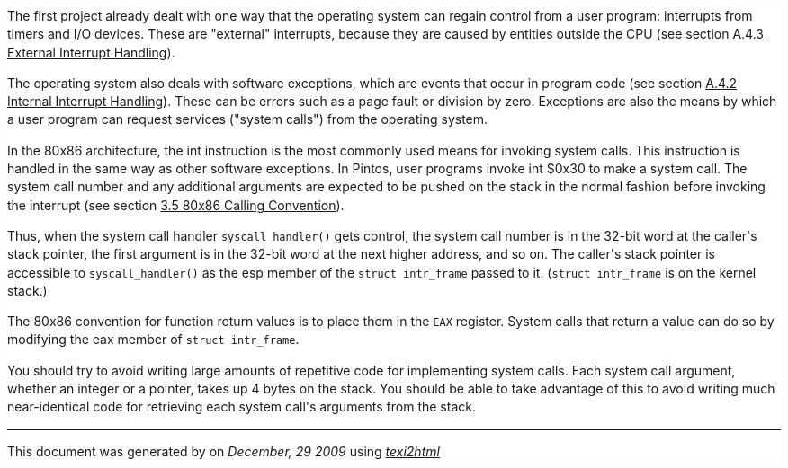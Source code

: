 The first project already dealt with one way that the operating system can regain control from a user program: interrupts from timers and I/O devices. These are "external" interrupts, because they are caused by entities outside the CPU (see section [A.4.3 External Interrupt Handling](https://web.stanford.edu/pintos_6.html#SEC110)).

The operating system also deals with software exceptions, which are events that occur in program code (see section [A.4.2 Internal Interrupt Handling](https://web.stanford.edu/pintos_6.html#SEC109)). These can be errors such as a page fault or division by zero. Exceptions are also the means by which a user program can request services ("system calls") from the operating system.

In the 80x86 architecture, the int instruction is the most commonly used means for invoking system calls. This instruction is handled in the same way as other software exceptions. In Pintos, user programs invoke int $0x30 to make a system call. The system call number and any additional arguments are expected to be pushed on the stack in the normal fashion before invoking the interrupt (see section [3.5 80x86 Calling Convention](https://web.stanford.edu/pintos_3.html#SEC50)).

Thus, when the system call handler `syscall_handler()` gets control, the system call number is in the 32-bit word at the caller's stack pointer, the first argument is in the 32-bit word at the next higher address, and so on. The caller's stack pointer is accessible to `syscall_handler()` as the esp member of the `struct intr_frame` passed to it. (`struct intr_frame` is on the kernel stack.)

The 80x86 convention for function return values is to place them in the `EAX` register. System calls that return a value can do so by modifying the eax member of `struct intr_frame`.

You should try to avoid writing large amounts of repetitive code for implementing system calls. Each system call argument, whether an integer or a pointer, takes up 4 bytes on the stack. You should be able to take advantage of this to avoid writing much near-identical code for retrieving each system call's arguments from the stack.

* * *

This document was generated by on _December, 29 2009_ using [_texi2html_](http://texi2html.cvshome.org/)
